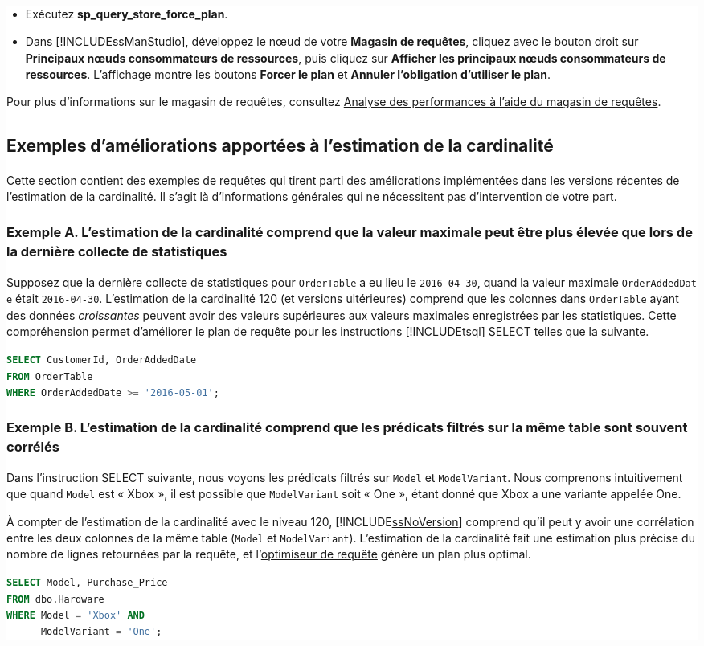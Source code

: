 - Exécutez **sp_query_store_force_plan**.  
  
- Dans [!INCLUDE[ssManStudio](../../includes/ssManStudio-md.md)], développez le nœud de votre **Magasin de requêtes**, cliquez avec le bouton droit sur **Principaux nœuds consommateurs de ressources**, puis cliquez sur **Afficher les principaux nœuds consommateurs de ressources**. L’affichage montre les boutons **Forcer le plan** et **Annuler l’obligation d’utiliser le plan**.  
  
Pour plus d’informations sur le magasin de requêtes, consultez [Analyse des performances à l’aide du magasin de requêtes](../../relational-databases/performance/monitoring-performance-by-using-the-query-store.md).  
  
## <a name="examples-of-ce-improvements"></a>Exemples d’améliorations apportées à l’estimation de la cardinalité  
  
Cette section contient des exemples de requêtes qui tirent parti des améliorations implémentées dans les versions récentes de l’estimation de la cardinalité. Il s’agit là d’informations générales qui ne nécessitent pas d’intervention de votre part.  
  
### <a name="example-a-ce-understands-maximum-value-might-be-higher-than-when-statistics-were-last-gathered"></a>Exemple A. L’estimation de la cardinalité comprend que la valeur maximale peut être plus élevée que lors de la dernière collecte de statistiques  
  
Supposez que la dernière collecte de statistiques pour `OrderTable` a eu lieu le `2016-04-30`, quand la valeur maximale `OrderAddedDate` était `2016-04-30`. L’estimation de la cardinalité 120 (et versions ultérieures) comprend que les colonnes dans `OrderTable` ayant des données *croissantes* peuvent avoir des valeurs supérieures aux valeurs maximales enregistrées par les statistiques. Cette compréhension permet d’améliorer le plan de requête pour les instructions [!INCLUDE[tsql](../../includes/tsql-md.md)] SELECT telles que la suivante.  
  
```sql  
SELECT CustomerId, OrderAddedDate  
FROM OrderTable  
WHERE OrderAddedDate >= '2016-05-01';  
```  
  
### <a name="example-b-ce-understands-that-filtered-predicates-on-the-same-table-are-often-correlated"></a>Exemple B. L’estimation de la cardinalité comprend que les prédicats filtrés sur la même table sont souvent corrélés  
  
Dans l’instruction SELECT suivante, nous voyons les prédicats filtrés sur `Model` et `ModelVariant`. Nous comprenons intuitivement que quand `Model` est « Xbox », il est possible que `ModelVariant` soit « One », étant donné que Xbox a une variante appelée One.  
  
À compter de l’estimation de la cardinalité avec le niveau 120, [!INCLUDE[ssNoVersion](../../includes/ssnoversion-md.md)] comprend qu’il peut y avoir une corrélation entre les deux colonnes de la même table (`Model` et `ModelVariant`). L’estimation de la cardinalité fait une estimation plus précise du nombre de lignes retournées par la requête, et l’[optimiseur de requête](../../relational-databases/query-processing-architecture-guide.md#optimizing-select-statements) génère un plan plus optimal.  
  
```sql  
SELECT Model, Purchase_Price  
FROM dbo.Hardware  
WHERE Model = 'Xbox' AND  
      ModelVariant = 'One';  
```  
  